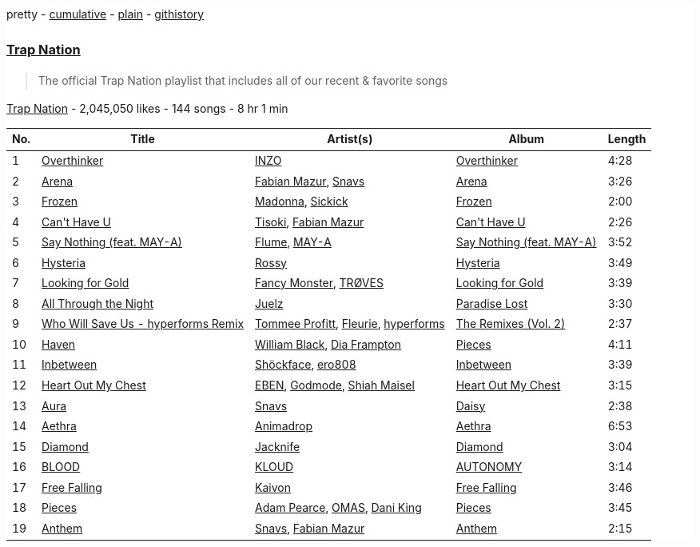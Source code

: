 pretty - [cumulative](/playlists/cumulative/0NCspsyf0OS4BsPgGhkQXM.md) - [plain](/playlists/plain/0NCspsyf0OS4BsPgGhkQXM) - [githistory](https://github.githistory.xyz/mackorone/spotify-playlist-archive/blob/main/playlists/plain/0NCspsyf0OS4BsPgGhkQXM)

### [Trap Nation](https://open.spotify.com/playlist/0NCspsyf0OS4BsPgGhkQXM)

> The official Trap Nation playlist that includes all of our recent &amp; favorite songs

[Trap Nation](https://open.spotify.com/user/alltrapnation) - 2,045,050 likes - 144 songs - 8 hr 1 min

| No. | Title | Artist(s) | Album | Length |
|---|---|---|---|---|
| 1 | [Overthinker](https://open.spotify.com/track/4K9xid96G3YmIvQZXN9SXg) | [INZO](https://open.spotify.com/artist/18Eu7uJEMPWwwt1QUdCglQ) | [Overthinker](https://open.spotify.com/album/04jog2osd7pTEQc49jEIem) | 4:28 |
| 2 | [Arena](https://open.spotify.com/track/5qBcafzXycpvGKiKCfTQjd) | [Fabian Mazur](https://open.spotify.com/artist/5BBBDm18Y0TCRXZggaOnZG), [Snavs](https://open.spotify.com/artist/4xFadP7L1YVwVSjDDfjKjM) | [Arena](https://open.spotify.com/album/0LxtnMt80YF21NGZio7OLR) | 3:26 |
| 3 | [Frozen](https://open.spotify.com/track/6lknMmJZALXxx7emwwZWLX) | [Madonna](https://open.spotify.com/artist/6tbjWDEIzxoDsBA1FuhfPW), [Sickick](https://open.spotify.com/artist/3NR7hAacOhmcztWvD7vJfS) | [Frozen](https://open.spotify.com/album/2GAIUdfLIFtxDty42RowjE) | 2:00 |
| 4 | [Can't Have U](https://open.spotify.com/track/242x5qU3IyC275YDC7iGGz) | [Tisoki](https://open.spotify.com/artist/0XW7mqhbaQnRtHmwfAVg64), [Fabian Mazur](https://open.spotify.com/artist/5BBBDm18Y0TCRXZggaOnZG) | [Can't Have U](https://open.spotify.com/album/5a8hePKgPY8THUZnQIVkR8) | 2:26 |
| 5 | [Say Nothing \(feat\. MAY\-A\)](https://open.spotify.com/track/424Uwmm1kNW07Ty1nOhSpl) | [Flume](https://open.spotify.com/artist/6nxWCVXbOlEVRexSbLsTer), [MAY\-A](https://open.spotify.com/artist/5J8UACGRZtDb4WdOzo9YJN) | [Say Nothing \(feat\. MAY\-A\)](https://open.spotify.com/album/3QMl37rC1ye7PKRFH7Bgz9) | 3:52 |
| 6 | [Hysteria](https://open.spotify.com/track/4O3acCqL5poIvUl1px4WES) | [Rossy](https://open.spotify.com/artist/4wJ7gER76tRe6yTO87KySS) | [Hysteria](https://open.spotify.com/album/3zOh32D5fBrhgPMUnKwyiE) | 3:49 |
| 7 | [Looking for Gold](https://open.spotify.com/track/1TJkG92PrLibxf4qQReKYW) | [Fancy Monster](https://open.spotify.com/artist/2mTmPVVrjt7SLOtJIaI9LY), [TRØVES](https://open.spotify.com/artist/66tyfeU6ZerzudGCX9mXcg) | [Looking for Gold](https://open.spotify.com/album/0S8OhiTIgdSPbI54hPOpP2) | 3:39 |
| 8 | [All Through the Night](https://open.spotify.com/track/5MLNm8nsvpCWJ2YpurIGLp) | [Juelz](https://open.spotify.com/artist/04p1jV00pBnrmh2rKl0jnT) | [Paradise Lost](https://open.spotify.com/album/45IlRslbY2q1bvRMHSVDD9) | 3:30 |
| 9 | [Who Will Save Us \- hyperforms Remix](https://open.spotify.com/track/4mBCcNSM2GDYVHTZlImRQJ) | [Tommee Profitt](https://open.spotify.com/artist/73jlPRxT7z5xk29sMqFDjU), [Fleurie](https://open.spotify.com/artist/647D92XNDYTUt5A0idePJ4), [hyperforms](https://open.spotify.com/artist/0NreEgNG54pUbCtdJ7W7ub) | [The Remixes \(Vol\. 2\)](https://open.spotify.com/album/7o9Q8Gcu9ALGjs1gJ1hUcX) | 2:37 |
| 10 | [Haven](https://open.spotify.com/track/6Xcqm2M79Y6DvFcmAO6UqJ) | [William Black](https://open.spotify.com/artist/7d5SfGXKpgS3JK8BFIq59h), [Dia Frampton](https://open.spotify.com/artist/3ppkM4QtM781APpaX7H9t7) | [Pieces](https://open.spotify.com/album/41zOUkivBUd5X0KRWPO3CB) | 4:11 |
| 11 | [Inbetween](https://open.spotify.com/track/6AB9d81omM5pBrZUj18sn5) | [Shöckface](https://open.spotify.com/artist/4PNtYvG1kZcGx80M9G9EoM), [ero808](https://open.spotify.com/artist/6x9CKUBQ96VjXxKgGE5hIw) | [Inbetween](https://open.spotify.com/album/2dxwAe8Gb186AzDGMAtWvV) | 3:39 |
| 12 | [Heart Out My Chest](https://open.spotify.com/track/7upmHVQPUsEisdIA7NuMdt) | [EBEN](https://open.spotify.com/artist/02J7bo06ZZ1XmSGochlWak), [Godmode](https://open.spotify.com/artist/3R4VCoPt7V1poOWpdU43X8), [Shiah Maisel](https://open.spotify.com/artist/7wGFrLo9v8FKS2iWyYx75t) | [Heart Out My Chest](https://open.spotify.com/album/7hNCn0U74ITDR6zDbQWJcl) | 3:15 |
| 13 | [Aura](https://open.spotify.com/track/5RrJs8yt2SgIHfJ1oJprxp) | [Snavs](https://open.spotify.com/artist/4xFadP7L1YVwVSjDDfjKjM) | [Daisy](https://open.spotify.com/album/60HYV2ICPgMtIMitX2rEqd) | 2:38 |
| 14 | [Aethra](https://open.spotify.com/track/0UPstfIsC6MffdDBDpr7Yq) | [Animadrop](https://open.spotify.com/artist/1AUZ4SxTPTZL7wDE80tPcR) | [Aethra](https://open.spotify.com/album/1HLGtpl7bN2miDYx3jpQT9) | 6:53 |
| 15 | [Diamond](https://open.spotify.com/track/1qErURHcNx7WWrVUiOrKMs) | [Jacknife](https://open.spotify.com/artist/28YvCT7aJv6DMie7ltTeqo) | [Diamond](https://open.spotify.com/album/0UVd1KUra44FpzWYa3ZIg0) | 3:04 |
| 16 | [BLOOD](https://open.spotify.com/track/2odJRoZ0Bx3aHvNa8hpNrD) | [KLOUD](https://open.spotify.com/artist/24Hb4GKFYquK73R8mTyInu) | [AUTONOMY](https://open.spotify.com/album/5faGNZdFI0tMkcjw40yODR) | 3:14 |
| 17 | [Free Falling](https://open.spotify.com/track/0f30zxuzCZ3ayoKY88nnAo) | [Kaivon](https://open.spotify.com/artist/55FVjkpZs1zuo3zqBgrKtC) | [Free Falling](https://open.spotify.com/album/6vlrBiJUVFUInKjZ3buVMj) | 3:46 |
| 18 | [Pieces](https://open.spotify.com/track/1rjh0sy4w8xmWopEhG1h0P) | [Adam Pearce](https://open.spotify.com/artist/0AhdWP01wLAKxDfhsKMEKf), [OMAS](https://open.spotify.com/artist/6TwO05VN5ZM3DYVEsP9vjK), [Dani King](https://open.spotify.com/artist/3IoL23eRnUfAwnOTsbTLVp) | [Pieces](https://open.spotify.com/album/3erPBryAjGLFaPoSX94WXL) | 3:45 |
| 19 | [Anthem](https://open.spotify.com/track/0wOx3pICvsNIwobd0XnUxb) | [Snavs](https://open.spotify.com/artist/4xFadP7L1YVwVSjDDfjKjM), [Fabian Mazur](https://open.spotify.com/artist/5BBBDm18Y0TCRXZggaOnZG) | [Anthem](https://open.spotify.com/album/1daFOzo9pAJi0nDoR03roY) | 2:15 |